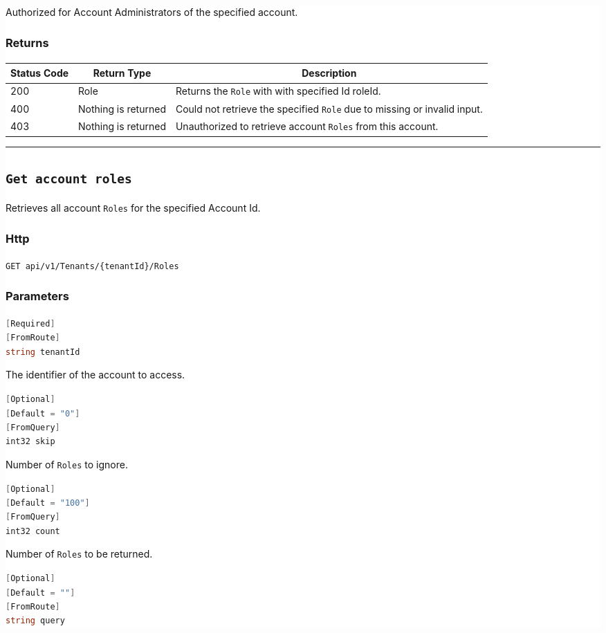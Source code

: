 Authorized for Account Administrators of the specified account.

### Returns

| Status Code | Return Type | Description |
| --- | --- | ---  |
| 200 | Role | Returns the `Role` with with specified Id roleId. |
| 400 | Nothing is returned | Could not retrieve the specified `Role` due to missing or invalid input. |
| 403 | Nothing is returned | Unauthorized to retrieve account `Roles` from this account. |


***

## `Get account roles`

Retrieves all account `Roles` for the specified Account Id.

### Http

`GET api/v1/Tenants/{tenantId}/Roles`


### Parameters

```csharp
[Required]
[FromRoute]
string tenantId
```

The identifier of the account to access.
```csharp
[Optional]
[Default = "0"]
[FromQuery]
int32 skip
```

Number of `Roles` to ignore.
```csharp
[Optional]
[Default = "100"]
[FromQuery]
int32 count
```

Number of `Roles` to be returned.
```csharp
[Optional]
[Default = ""]
[FromRoute]
string query
```
